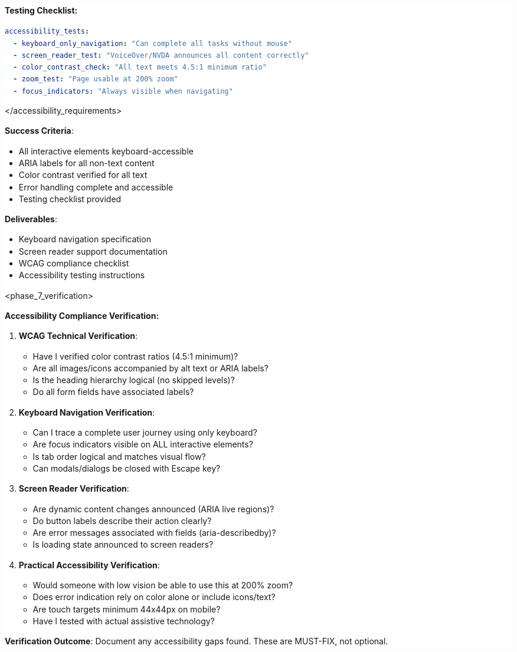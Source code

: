 **Testing Checklist:**

```yaml
accessibility_tests:
  - keyboard_only_navigation: "Can complete all tasks without mouse"
  - screen_reader_test: "VoiceOver/NVDA announces all content correctly"
  - color_contrast_check: "All text meets 4.5:1 minimum ratio"
  - zoom_test: "Page usable at 200% zoom"
  - focus_indicators: "Always visible when navigating"
```

</accessibility_requirements>

**Success Criteria**:

- All interactive elements keyboard-accessible
- ARIA labels for all non-text content
- Color contrast verified for all text
- Error handling complete and accessible
- Testing checklist provided

**Deliverables**:

- Keyboard navigation specification
- Screen reader support documentation
- WCAG compliance checklist
- Accessibility testing instructions

<phase_7_verification>

**Accessibility Compliance Verification:**

1. **WCAG Technical Verification**:
   - Have I verified color contrast ratios (4.5:1 minimum)?
   - Are all images/icons accompanied by alt text or ARIA labels?
   - Is the heading hierarchy logical (no skipped levels)?
   - Do all form fields have associated labels?

2. **Keyboard Navigation Verification**:
   - Can I trace a complete user journey using only keyboard?
   - Are focus indicators visible on ALL interactive elements?
   - Is tab order logical and matches visual flow?
   - Can modals/dialogs be closed with Escape key?

3. **Screen Reader Verification**:
   - Are dynamic content changes announced (ARIA live regions)?
   - Do button labels describe their action clearly?
   - Are error messages associated with fields (aria-describedby)?
   - Is loading state announced to screen readers?

4. **Practical Accessibility Verification**:
   - Would someone with low vision be able to use this at 200% zoom?
   - Does error indication rely on color alone or include icons/text?
   - Are touch targets minimum 44x44px on mobile?
   - Have I tested with actual assistive technology?

**Verification Outcome**:
Document any accessibility gaps found. These are MUST-FIX, not optional.
